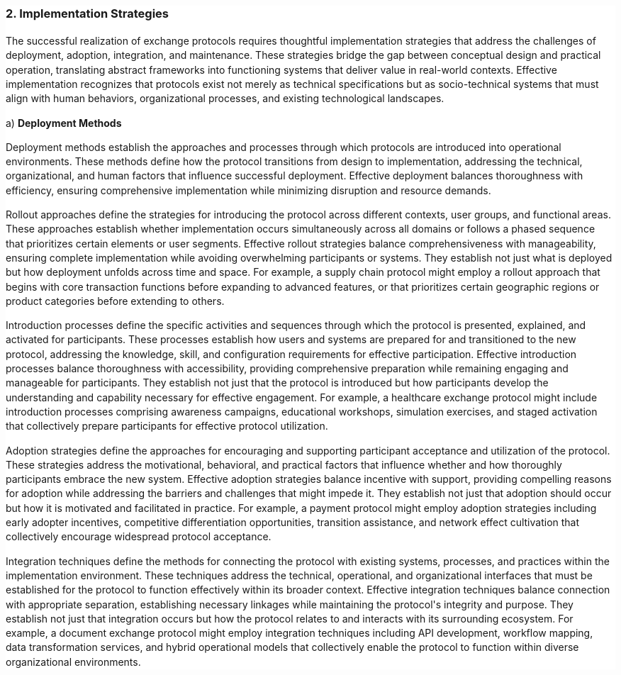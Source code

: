 ### 2. Implementation Strategies

The successful realization of exchange protocols requires thoughtful implementation strategies that address the challenges of deployment, adoption, integration, and maintenance. These strategies bridge the gap between conceptual design and practical operation, translating abstract frameworks into functioning systems that deliver value in real-world contexts. Effective implementation recognizes that protocols exist not merely as technical specifications but as socio-technical systems that must align with human behaviors, organizational processes, and existing technological landscapes.

a) **Deployment Methods**

Deployment methods establish the approaches and processes through which protocols are introduced into operational environments. These methods define how the protocol transitions from design to implementation, addressing the technical, organizational, and human factors that influence successful deployment. Effective deployment balances thoroughness with efficiency, ensuring comprehensive implementation while minimizing disruption and resource demands.

Rollout approaches define the strategies for introducing the protocol across different contexts, user groups, and functional areas. These approaches establish whether implementation occurs simultaneously across all domains or follows a phased sequence that prioritizes certain elements or user segments. Effective rollout strategies balance comprehensiveness with manageability, ensuring complete implementation while avoiding overwhelming participants or systems. They establish not just what is deployed but how deployment unfolds across time and space. For example, a supply chain protocol might employ a rollout approach that begins with core transaction functions before expanding to advanced features, or that prioritizes certain geographic regions or product categories before extending to others.

Introduction processes define the specific activities and sequences through which the protocol is presented, explained, and activated for participants. These processes establish how users and systems are prepared for and transitioned to the new protocol, addressing the knowledge, skill, and configuration requirements for effective participation. Effective introduction processes balance thoroughness with accessibility, providing comprehensive preparation while remaining engaging and manageable for participants. They establish not just that the protocol is introduced but how participants develop the understanding and capability necessary for effective engagement. For example, a healthcare exchange protocol might include introduction processes comprising awareness campaigns, educational workshops, simulation exercises, and staged activation that collectively prepare participants for effective protocol utilization.

Adoption strategies define the approaches for encouraging and supporting participant acceptance and utilization of the protocol. These strategies address the motivational, behavioral, and practical factors that influence whether and how thoroughly participants embrace the new system. Effective adoption strategies balance incentive with support, providing compelling reasons for adoption while addressing the barriers and challenges that might impede it. They establish not just that adoption should occur but how it is motivated and facilitated in practice. For example, a payment protocol might employ adoption strategies including early adopter incentives, competitive differentiation opportunities, transition assistance, and network effect cultivation that collectively encourage widespread protocol acceptance.

Integration techniques define the methods for connecting the protocol with existing systems, processes, and practices within the implementation environment. These techniques address the technical, operational, and organizational interfaces that must be established for the protocol to function effectively within its broader context. Effective integration techniques balance connection with appropriate separation, establishing necessary linkages while maintaining the protocol's integrity and purpose. They establish not just that integration occurs but how the protocol relates to and interacts with its surrounding ecosystem. For example, a document exchange protocol might employ integration techniques including API development, workflow mapping, data transformation services, and hybrid operational models that collectively enable the protocol to function within diverse organizational environments.
